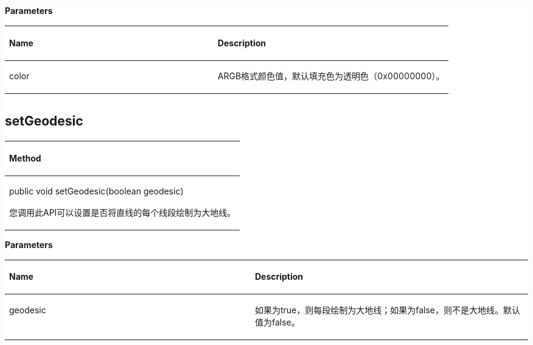 **Parameters**

<a name="table18085mcpsimp"></a>
<table><thead align="left"><tr id="row18090mcpsimp"><th class="cellrowborder" valign="top" width="47%" id="mcps1.1.3.1.1"><p id="p18092mcpsimp"><a name="p18092mcpsimp"></a><a name="p18092mcpsimp"></a>Name</p>
</th>
<th class="cellrowborder" valign="top" width="53%" id="mcps1.1.3.1.2"><p id="p18094mcpsimp"><a name="p18094mcpsimp"></a><a name="p18094mcpsimp"></a>Description</p>
</th>
</tr>
</thead>
<tbody><tr id="row18095mcpsimp"><td class="cellrowborder" valign="top" width="47%" headers="mcps1.1.3.1.1 "><p id="p18097mcpsimp"><a name="p18097mcpsimp"></a><a name="p18097mcpsimp"></a>color</p>
</td>
<td class="cellrowborder" valign="top" width="53%" headers="mcps1.1.3.1.2 "><p id="p18099mcpsimp"><a name="p18099mcpsimp"></a><a name="p18099mcpsimp"></a>ARGB格式颜色值，默认填充色为透明色（0x00000000）。</p>
</td>
</tr>
</tbody>
</table>

## setGeodesic<a name="section655394202410"></a>

<a name="table18104mcpsimp"></a>
<table><thead align="left"><tr id="row18108mcpsimp"><th class="cellrowborder" valign="top" width="100%" id="mcps1.1.2.1.1"><p id="p18110mcpsimp"><a name="p18110mcpsimp"></a><a name="p18110mcpsimp"></a>Method</p>
</th>
</tr>
</thead>
<tbody><tr id="row18111mcpsimp"><td class="cellrowborder" valign="top" width="100%" headers="mcps1.1.2.1.1 "><p id="p18113mcpsimp"><a name="p18113mcpsimp"></a><a name="p18113mcpsimp"></a>public void setGeodesic(boolean geodesic)</p>
<p id="p18116mcpsimp"><a name="p18116mcpsimp"></a><a name="p18116mcpsimp"></a>您调用此API可以设置是否将直线的每个线段绘制为大地线。</p>
</td>
</tr>
</tbody>
</table>

**Parameters**

<a name="table18119mcpsimp"></a>
<table><thead align="left"><tr id="row18124mcpsimp"><th class="cellrowborder" valign="top" width="46.97%" id="mcps1.1.3.1.1"><p id="p18126mcpsimp"><a name="p18126mcpsimp"></a><a name="p18126mcpsimp"></a>Name</p>
</th>
<th class="cellrowborder" valign="top" width="53.03%" id="mcps1.1.3.1.2"><p id="p18128mcpsimp"><a name="p18128mcpsimp"></a><a name="p18128mcpsimp"></a>Description</p>
</th>
</tr>
</thead>
<tbody><tr id="row18129mcpsimp"><td class="cellrowborder" valign="top" width="46.97%" headers="mcps1.1.3.1.1 "><p id="p18131mcpsimp"><a name="p18131mcpsimp"></a><a name="p18131mcpsimp"></a>geodesic</p>
</td>
<td class="cellrowborder" valign="top" width="53.03%" headers="mcps1.1.3.1.2 "><p id="p18133mcpsimp"><a name="p18133mcpsimp"></a><a name="p18133mcpsimp"></a>如果为true，则每段绘制为大地线；如果为false，则不是大地线。默认值为false。</p>
</td>
</tr>
</tbody>
</table>
